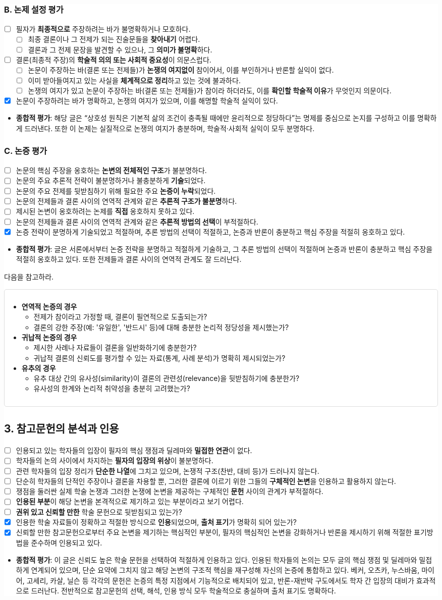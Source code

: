 ### B. 논제 설정 평가
- [ ] 필자가 **최종적으로** 주장하려는 바가 불명확하거나 모호하다.
	- [ ] 최종 결론이나 그 전제가 되는 진술문들을 **찾아내기** 어렵다.
	- [ ] 결론과 그 전제 문장을 발견할 수 있으나, 그 **의미가 불명확**하다. 
- [ ] 결론(최종적 주장)의 **학술적 의의 또는 사회적 중요성**이 의문스럽다.
	- [ ] 논문이 주장하는 바(결론 또는 전제들)가 **논쟁의 여지없이** 참이어서, 이를 부인하거나 반론할 실익이 없다.
	- [ ] 이미 받아들여지고 있는 사실을 **체계적으로 정리**하고 있는 것에 불과하다.
	- [ ] 논쟁의 여지가 있고 논문이 주장하는 바(결론 또는 전제들)가 참이라 하더라도, 이를 **확인할 학술적 이유**가 무엇인지 의문이다.
- [X] 논문이 주장하려는 바가 명확하고, 논쟁의 여지가 있으며, 이를 해명할 학술적 실익이 있다.
- **종합적 평가**: 해당 글은 “상호성 원칙은 기본적 삶의 조건이 충족될 때에만 윤리적으로 정당하다”는 명제를 중심으로 논지를 구성하고 이를 명확하게 드러낸다. 또한 이 논제는 실질적으로 논쟁의 여지가 충분하며, 학술적·사회적 실익이 모두 분명하다.

### C. 논증 평가
- [ ] 논문의 핵심 주장을 옹호하는 **논변의 전체적인 구조**가 불분명하다.
- [ ] 논문의 주요 추론적 전략이 불분명하거나 불충분하게 **기술**되었다.
- [ ] 논문의 주요 전제를 뒷받침하기 위해 필요한 주요 **논증이 누락**되었다.  
- [ ] 논문의 전제들과 결론 사이의 연역적 관계와 같은 **추론적 구조가 불분명**하다.  
- [ ] 제시된 논변이 옹호하려는 논제를 **직접** 옹호하지 못하고 있다.
- [ ] 논문의 전제들과 결론 사이의 연역적 관계와 같은 **추론적 방법의 선택**이 부적절하다.
- [X] 논증 전략이 분명하게 기술되었고 적절하며, 추론 방법의 선택이 적절하고, 논증과 반론이 충분하고 핵심 주장을 적절히 옹호하고 있다. 
- **종합적 평가**: 글은 서론에서부터 논증 전략을 분명하고 적절하게 기술하고, 그 추론 방법의 선택이 적절하며 논증과 반론이 충분하고 핵심 주장을 적절히 옹호하고 있다. 또한 전제들과 결론 사이의 연역적 관계도 잘 드러난다.

다음을 참고하라. 
<div style="border:1px solid #ddd; padding:10px; border-radius:5px;">
  <ul>
    <li><strong>연역적 논증의 경우</strong>
      <ul>
        <li>전제가 참이라고 가정할 때, 결론이 필연적으로 도출되는가?</li>
        <li>결론의 강한 주장(예: '유일한', '반드시' 등)에 대해 충분한 논리적 정당성을 제시했는가?</li>
      </ul>
    </li>
    <li><strong>귀납적 논증의 경우</strong>
      <ul>
        <li>제시한 사례나 자료들이 결론을 일반화하기에 충분한가?</li>
        <li>귀납적 결론의 신뢰도를 평가할 수 있는 자료(통계, 사례 분석)가 명확히 제시되었는가?</li>
      </ul>
    </li>
    <li><strong>유추의 경우</strong>
      <ul>
        <li>유추 대상 간의 유사성(similarity)이 결론의 관련성(relevance)을 뒷받침하기에 충분한가?</li>
        <li>유사성의 한계와 논리적 취약성을 충분히 고려했는가?</li>
      </ul>
    </li>
  </ul>
</div>

## 3. 참고문헌의 분석과 인용
- [ ] 인용되고 있는 학자들의 입장이 필자의 핵심 쟁점과 딜레마와 **밀접한 연관**이 없다.
- [ ] 학자들의 논의 사이에서 차지하는 **필자의 입장의 위상**이 불분명하다.
- [ ] 관련 학자들의 입장 정리가 **단순한 나열**에 그치고 있으며, 논쟁적 구조(찬반, 대비 등)가 드러나지 않는다.
- [ ] 단순히 학자들의 단적인 주장이나 결론을 차용할 뿐, 그러한 결론에 이르기 위한 그들의 **구체적인 논변**을 인용하고 활용하지 않는다.
- [ ] 쟁점을 둘러싼 실제 학술 논쟁과 그러한 논쟁에 논변을 제공하는 구체적인 **문헌** 사이의 관계가 부적절하다.
- [ ] **인용된 부분**이 해당 논변을 본격적으로 제기하고 있는 부분이라고 보기 어렵다.
- [ ] **권위 있고 신뢰할 만한** 학술 문헌으로 뒷받침되고 있는가?
- [X] 인용한 학술 자료들이 정확하고 적절한 방식으로 **인용**되었으며, **출처 표기**가 명확히 되어 있는가?
- [X] 신뢰할 만한 참고문헌으로부터 주요 논변을 제기하는 핵심적인 부분이, 필자의 핵심적인 논변을 강화하거나 반론을 제시하기 위해 적절한 표기방법을 준수하며 인용되고 있다.
- **종합적 평가**: 이 글은 신뢰도 높은 학술 문헌을 선택하여 적절하게 인용하고 있다. 인용된 학자들의 논의는 모두 글의 핵심 쟁점 및 딜레마와 밀접하게 연계되어 있으며, 단순 요약에 그치지 않고 해당 논변의 구조적 핵심을 재구성해 자신의 논증에 통합하고 있다. 베커, 오츠카, 누스바움, 마이어, 고세리, 카살, 닐슨 등 각각의 문헌은 논증의 특정 지점에서 기능적으로 배치되어 있고, 반론-재반박 구도에서도 학자 간 입장의 대비가 효과적으로 드러난다. 전반적으로 참고문헌의 선택, 해석, 인용 방식 모두 학술적으로 충실하며 출처 표기도 명확하다.
